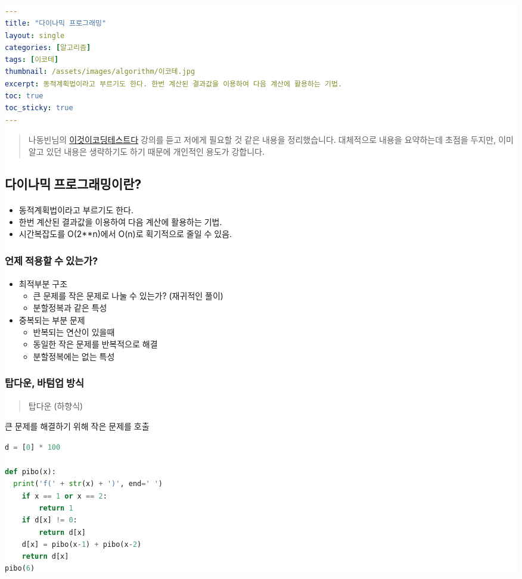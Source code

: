 ```yaml
---
title: "다이나믹 프로그래밍"
layout: single
categories: [알고리즘]
tags: [이코테]
thumbnail: /assets/images/algorithm/이코테.jpg
excerpt: 동적계획법이라고 부르기도 한다. 한번 계산된 결과값을 이용하여 다음 계산에 활용하는 기법.
toc: true
toc_sticky: true
---
```


> 나동빈님의 [이것이코딩테스트다](https://www.youtube.com/playlist?list=PLRx0vPvlEmdAghTr5mXQxGpHjWqSz0dgC) 강의를 듣고 저에게 필요할 것 같은 내용을 정리했습니다.
> 대체적으로 내용을 요약하는데 초점을 두지만, 이미 알고 있던 내용은 생략하기도 하기 때문에 개인적인 용도가 강합니다.

## 다이나믹 프로그래밍이란?

- 동적계획법이라고 부르기도 한다.
- 한번 계산된 결과값을 이용하여 다음 계산에 활용하는 기법.
- 시간복잡도를 O(2**n)에서 O(n)로 획기적으로 줄일 수 있음.

### 언제 적용할 수 있는가?

- 최적부분 구조
    - 큰 문제를 작은 문제로 나눌 수 있는가? (재귀적인 풀이)
    - 분할정복과 같은 특성
- 중복되는 부분 문제
    - 반복되는 연산이 있을때
    - 동일한 작은 문제를 반복적으로 해결
    - 분할정복에는 없는 특성

### 탑다운, 바텀업 방식

> 탑다운 (하향식)
> 

큰 문제를 해결하기 위해 작은 문제를 호출

```python
d = [0] * 100

def pibo(x):
  print('f(' + str(x) + ')', end=' ')
	if x == 1 or x == 2:
		return 1
	if d[x] != 0:
		return d[x]
	d[x] = pibo(x-1) + pibo(x-2)
	return d[x]
pibo(6)
```
